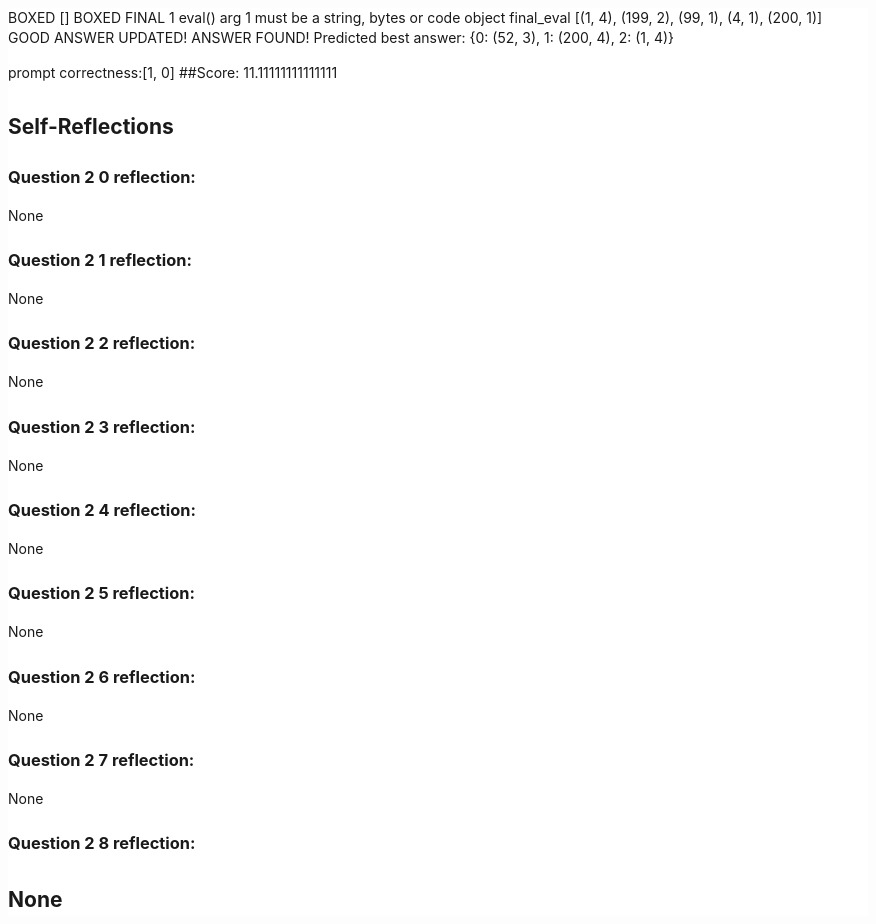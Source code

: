 BOXED []
BOXED FINAL 1
eval() arg 1 must be a string, bytes or code object final_eval
[(1, 4), (199, 2), (99, 1), (4, 1), (200, 1)]
GOOD ANSWER UPDATED!
ANSWER FOUND!
Predicted best answer: {0: (52, 3), 1: (200, 4), 2: (1, 4)}

prompt correctness:[1, 0]
##Score: 11.11111111111111

## Self-Reflections

### Question 2 0 reflection:
None
### Question 2 1 reflection:
None
### Question 2 2 reflection:
None
### Question 2 3 reflection:
None
### Question 2 4 reflection:
None
### Question 2 5 reflection:
None
### Question 2 6 reflection:
None
### Question 2 7 reflection:
None
### Question 2 8 reflection:
None
---
